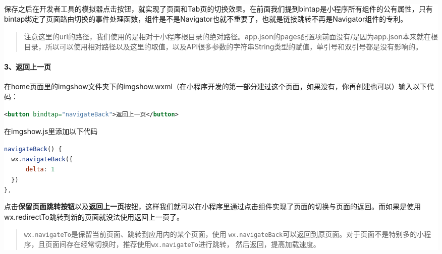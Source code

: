 保存之后在开发者工具的模拟器点击按钮，就实现了页面和Tab页的切换效果。在前面我们提到bintap是小程序所有组件的公有属性，只有bintap绑定了页面路由切换的事件处理函数，组件是不是Navigator也就不重要了，也就是链接跳转不再是Navigator组件的专利。

> 注意这里的url的路径，我们使用的是相对于小程序根目录的绝对路径。app.json的pages配置项前面没有/是因为app.json本来就在根目录，所以可以使用相对路径以及这里的取值，以及API很多参数的字符串String类型的赋值，单引号和双引号都是没有影响的。

#### 3、返回上一页

在home页面里的imgshow文件夹下的imgshow.wxml（在小程序开发的第一部分建过这个页面，如果没有，你再创建也可以）输入以下代码：
```xml
<button bindtap="navigateBack">返回上一页</button>
```
在imgshow.js里添加以下代码
```javascript
navigateBack() {
  wx.navigateBack({
      delta: 1
  })
},
```
点击**保留页面跳转按钮**以及**返回上一页**按钮，这样我们就可以在小程序里通过点击组件实现了页面的切换与页面的返回。而如果是使用wx.redirectTo跳转到新的页面就没法使用返回上一页了。

> `wx.navigateTo`是保留当前页面、跳转到应用内的某个页面，使用 `wx.navigateBack`可以返回到原页面。对于页面不是特别多的小程序，且页面间存在经常切换时，推荐使用`wx.navigateTo`进行跳转， 然后返回，提高加载速度。